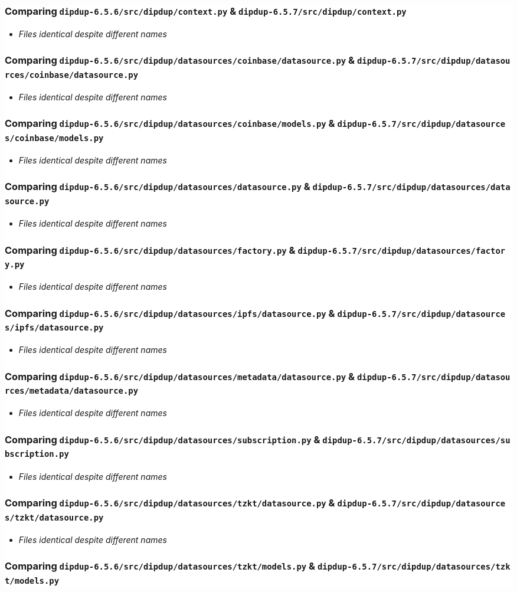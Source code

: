 ### Comparing `dipdup-6.5.6/src/dipdup/context.py` & `dipdup-6.5.7/src/dipdup/context.py`

 * *Files identical despite different names*

### Comparing `dipdup-6.5.6/src/dipdup/datasources/coinbase/datasource.py` & `dipdup-6.5.7/src/dipdup/datasources/coinbase/datasource.py`

 * *Files identical despite different names*

### Comparing `dipdup-6.5.6/src/dipdup/datasources/coinbase/models.py` & `dipdup-6.5.7/src/dipdup/datasources/coinbase/models.py`

 * *Files identical despite different names*

### Comparing `dipdup-6.5.6/src/dipdup/datasources/datasource.py` & `dipdup-6.5.7/src/dipdup/datasources/datasource.py`

 * *Files identical despite different names*

### Comparing `dipdup-6.5.6/src/dipdup/datasources/factory.py` & `dipdup-6.5.7/src/dipdup/datasources/factory.py`

 * *Files identical despite different names*

### Comparing `dipdup-6.5.6/src/dipdup/datasources/ipfs/datasource.py` & `dipdup-6.5.7/src/dipdup/datasources/ipfs/datasource.py`

 * *Files identical despite different names*

### Comparing `dipdup-6.5.6/src/dipdup/datasources/metadata/datasource.py` & `dipdup-6.5.7/src/dipdup/datasources/metadata/datasource.py`

 * *Files identical despite different names*

### Comparing `dipdup-6.5.6/src/dipdup/datasources/subscription.py` & `dipdup-6.5.7/src/dipdup/datasources/subscription.py`

 * *Files identical despite different names*

### Comparing `dipdup-6.5.6/src/dipdup/datasources/tzkt/datasource.py` & `dipdup-6.5.7/src/dipdup/datasources/tzkt/datasource.py`

 * *Files identical despite different names*

### Comparing `dipdup-6.5.6/src/dipdup/datasources/tzkt/models.py` & `dipdup-6.5.7/src/dipdup/datasources/tzkt/models.py`
